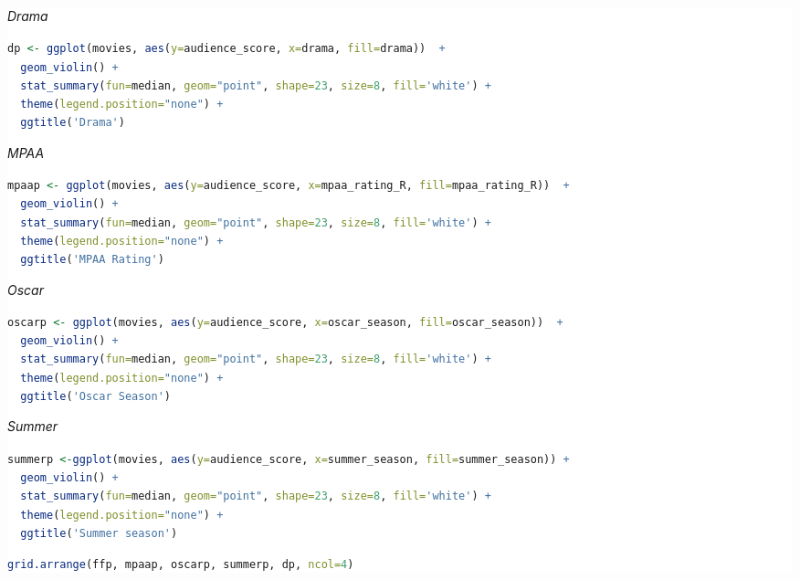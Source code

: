 *Drama*

``` r
dp <- ggplot(movies, aes(y=audience_score, x=drama, fill=drama))  + 
  geom_violin() +
  stat_summary(fun=median, geom="point", shape=23, size=8, fill='white') +
  theme(legend.position="none") +
  ggtitle('Drama')
```

*MPAA*

``` r
mpaap <- ggplot(movies, aes(y=audience_score, x=mpaa_rating_R, fill=mpaa_rating_R))  + 
  geom_violin() +
  stat_summary(fun=median, geom="point", shape=23, size=8, fill='white') + 
  theme(legend.position="none") +
  ggtitle('MPAA Rating')
```

*Oscar*

``` r
oscarp <- ggplot(movies, aes(y=audience_score, x=oscar_season, fill=oscar_season))  + 
  geom_violin() +
  stat_summary(fun=median, geom="point", shape=23, size=8, fill='white') + 
  theme(legend.position="none") +
  ggtitle('Oscar Season')
```

*Summer*

``` r
summerp <-ggplot(movies, aes(y=audience_score, x=summer_season, fill=summer_season)) + 
  geom_violin() +
  stat_summary(fun=median, geom="point", shape=23, size=8, fill='white') + 
  theme(legend.position="none") +
  ggtitle('Summer season')
```

``` r
grid.arrange(ffp, mpaap, oscarp, summerp, dp, ncol=4)
```
